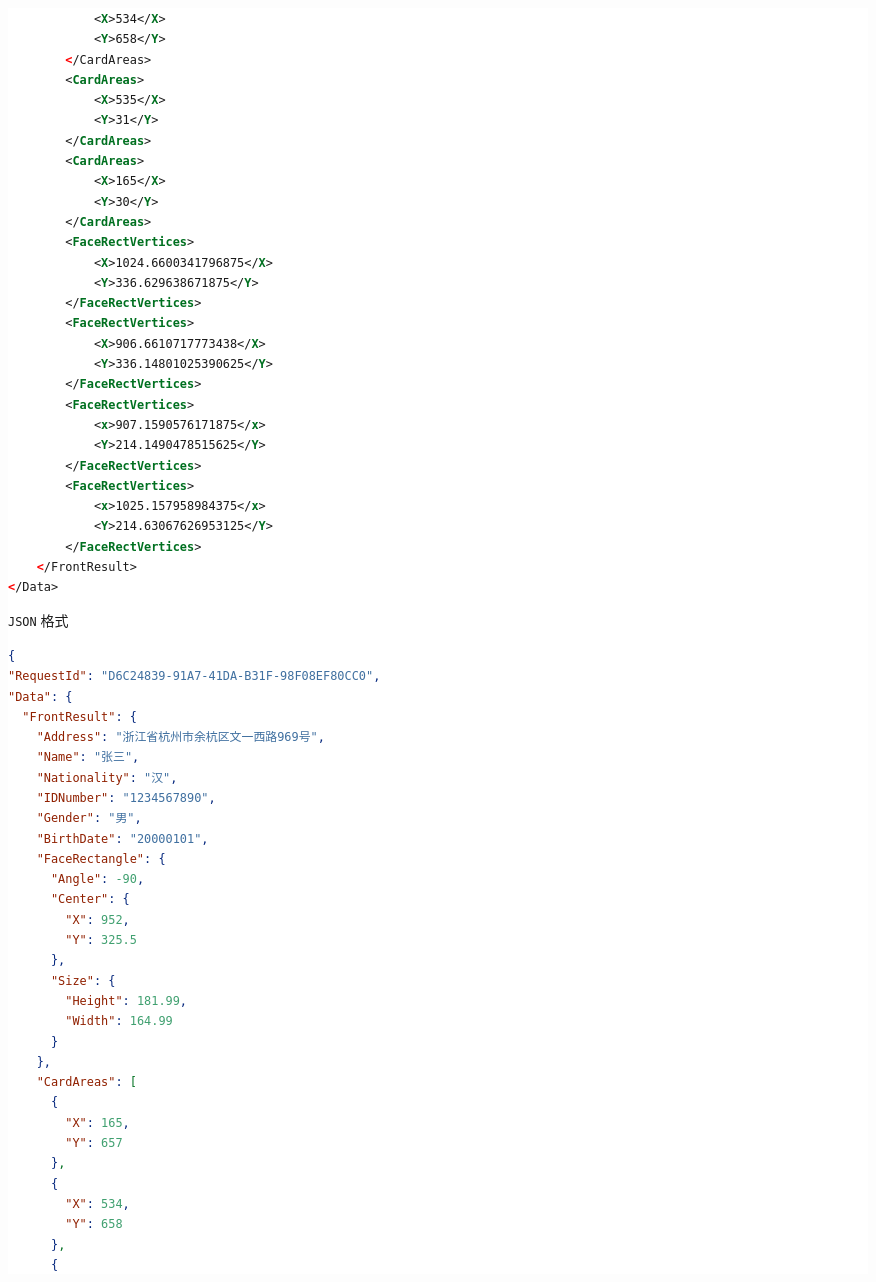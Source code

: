 ```xml
            <X>534</X>
            <Y>658</Y>
        </CardAreas>
        <CardAreas>
            <X>535</X>
            <Y>31</Y>
        </CardAreas>
        <CardAreas>
            <X>165</X>
            <Y>30</Y>
        </CardAreas>
        <FaceRectVertices>
            <X>1024.6600341796875</X>
            <Y>336.629638671875</Y>
        </FaceRectVertices>
        <FaceRectVertices>
            <X>906.6610717773438</X>
            <Y>336.14801025390625</Y>
        </FaceRectVertices>
        <FaceRectVertices>
            <x>907.1590576171875</x>
            <Y>214.1490478515625</Y>
        </FaceRectVertices>
        <FaceRectVertices>
            <x>1025.157958984375</x>
            <Y>214.63067626953125</Y>
        </FaceRectVertices>
    </FrontResult>
</Data>
```
`JSON` 格式<br />

```json
{
"RequestId": "D6C24839-91A7-41DA-B31F-98F08EF80CC0",
"Data": {
  "FrontResult": {
    "Address": "浙江省杭州市余杭区文一西路969号",
    "Name": "张三",
    "Nationality": "汉",
    "IDNumber": "1234567890",
    "Gender": "男",
    "BirthDate": "20000101",
    "FaceRectangle": {
      "Angle": -90,
      "Center": {
        "X": 952,
        "Y": 325.5
      },
      "Size": {
        "Height": 181.99,
        "Width": 164.99
      }
    },
    "CardAreas": [
      {
        "X": 165,
        "Y": 657
      },
      {
        "X": 534,
        "Y": 658
      },
      {
```